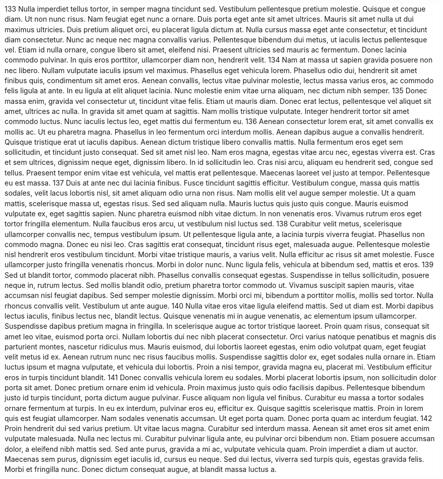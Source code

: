 133 Nulla imperdiet tellus tortor, in semper magna tincidunt sed. Vestibulum pellentesque pretium molestie. Quisque et congue diam. Ut non nunc risus. Nam feugiat eget nunc a ornare. Duis porta eget ante sit amet ultrices. Mauris sit amet nulla ut dui maximus ultricies. Duis pretium aliquet orci, eu placerat ligula dictum at. Nulla cursus massa eget ante consectetur, et tincidunt diam consectetur. Nunc ac neque nec magna convallis varius. Pellentesque bibendum dui metus, ut iaculis lectus pellentesque vel. Etiam id nulla ornare, congue libero sit amet, eleifend nisi. Praesent ultricies sed mauris ac fermentum. Donec lacinia commodo pulvinar. In quis eros porttitor, ullamcorper diam non, hendrerit velit.
134 Nam at massa ut sapien gravida posuere non nec libero. Nullam vulputate iaculis ipsum vel maximus. Phasellus eget vehicula lorem. Phasellus odio dui, hendrerit sit amet finibus quis, condimentum sit amet eros. Aenean convallis, lectus vitae pulvinar molestie, lectus massa varius eros, ac commodo felis ligula at ante. In eu ligula at elit aliquet lacinia. Nunc molestie enim vitae urna aliquam, nec dictum nibh semper.
135 Donec massa enim, gravida vel consectetur ut, tincidunt vitae felis. Etiam ut mauris diam. Donec erat lectus, pellentesque vel aliquet sit amet, ultrices ac nulla. In gravida sit amet quam at sagittis. Nam mollis tristique vulputate. Integer hendrerit tortor sit amet commodo luctus. Nunc iaculis lectus leo, eget mattis dui fermentum eu.
136 Aenean consectetur lorem erat, sit amet convallis ex mollis ac. Ut eu pharetra magna. Phasellus in leo fermentum orci interdum mollis. Aenean dapibus augue a convallis hendrerit. Quisque tristique erat ut iaculis dapibus. Aenean dictum tristique libero convallis mattis. Nulla fermentum eros eget sem sollicitudin, et tincidunt justo consequat. Sed sit amet nisl leo. Nam eros magna, egestas vitae arcu nec, egestas viverra est. Cras et sem ultrices, dignissim neque eget, dignissim libero. In id sollicitudin leo. Cras nisi arcu, aliquam eu hendrerit sed, congue sed tellus. Praesent tempor enim vitae est vehicula, vel mattis erat pellentesque. Maecenas laoreet vel justo at tempor. Pellentesque eu est massa.
137 Duis at ante nec dui lacinia finibus. Fusce tincidunt sagittis efficitur. Vestibulum congue, massa quis mattis sodales, velit lacus lobortis nisl, sit amet aliquam odio urna non risus. Nam mollis elit vel augue semper molestie. Ut a quam mattis, scelerisque massa ut, egestas risus. Sed sed aliquam nulla. Mauris luctus quis justo quis congue. Mauris euismod vulputate ex, eget sagittis sapien. Nunc pharetra euismod nibh vitae dictum. In non venenatis eros. Vivamus rutrum eros eget tortor fringilla elementum. Nulla faucibus eros arcu, ut vestibulum nisl luctus sed.
138 Curabitur velit metus, scelerisque ullamcorper convallis nec, tempus vestibulum ipsum. Ut pellentesque ligula ante, a lacinia turpis viverra feugiat. Phasellus non commodo magna. Donec eu nisi leo. Cras sagittis erat consequat, tincidunt risus eget, malesuada augue. Pellentesque molestie nisl hendrerit eros vestibulum tincidunt. Morbi vitae tristique mauris, a varius velit. Nulla efficitur ac risus sit amet molestie. Fusce ullamcorper justo fringilla venenatis rhoncus. Morbi in dolor nunc. Nunc ligula felis, vehicula at bibendum sed, mattis et eros.
139 Sed ut blandit tortor, commodo placerat nibh. Phasellus convallis consequat egestas. Suspendisse in tellus sollicitudin, posuere neque in, rutrum lectus. Sed mollis blandit odio, pretium pharetra tortor commodo ut. Vivamus suscipit sapien mauris, vitae accumsan nisl feugiat dapibus. Sed semper molestie dignissim. Morbi orci mi, bibendum a porttitor mollis, mollis sed tortor. Nulla rhoncus convallis velit. Vestibulum ut ante augue.
140 Nulla vitae eros vitae ligula eleifend mattis. Sed ut diam est. Morbi dapibus lectus iaculis, finibus lectus nec, blandit lectus. Quisque venenatis mi in augue venenatis, ac elementum ipsum ullamcorper. Suspendisse dapibus pretium magna in fringilla. In scelerisque augue ac tortor tristique laoreet. Proin quam risus, consequat sit amet leo vitae, euismod porta orci. Nullam lobortis dui nec nibh placerat consectetur. Orci varius natoque penatibus et magnis dis parturient montes, nascetur ridiculus mus. Mauris euismod, dui lobortis laoreet egestas, enim odio volutpat quam, eget feugiat velit metus id ex. Aenean rutrum nunc nec risus faucibus mollis. Suspendisse sagittis dolor ex, eget sodales nulla ornare in. Etiam luctus ipsum et magna vulputate, et vehicula dui lobortis. Proin a nisi tempor, gravida magna eu, placerat mi. Vestibulum efficitur eros in turpis tincidunt blandit.
141 Donec convallis vehicula lorem eu sodales. Morbi placerat lobortis ipsum, non sollicitudin dolor porta sit amet. Donec pretium ornare enim id vehicula. Proin maximus justo quis odio facilisis dapibus. Pellentesque bibendum justo id turpis tincidunt, porta dictum augue pulvinar. Fusce aliquam non ligula vel finibus. Curabitur eu massa a tortor sodales ornare fermentum at turpis. In eu ex interdum, pulvinar eros eu, efficitur ex. Quisque sagittis scelerisque mattis. Proin in lorem quis est feugiat ullamcorper. Nam sodales venenatis accumsan. Ut eget porta quam. Donec porta quam ac interdum feugiat.
142 Proin hendrerit dui sed varius pretium. Ut vitae lacus magna. Curabitur sed interdum massa. Aenean sit amet eros sit amet enim vulputate malesuada. Nulla nec lectus mi. Curabitur pulvinar ligula ante, eu pulvinar orci bibendum non. Etiam posuere accumsan dolor, a eleifend nibh mattis sed. Sed ante purus, gravida a mi ac, vulputate vehicula quam. Proin imperdiet a diam ut auctor. Maecenas sem purus, dignissim eget iaculis id, cursus eu neque. Sed dui lectus, viverra sed turpis quis, egestas gravida felis. Morbi et fringilla nunc. Donec dictum consequat augue, at blandit massa luctus a.